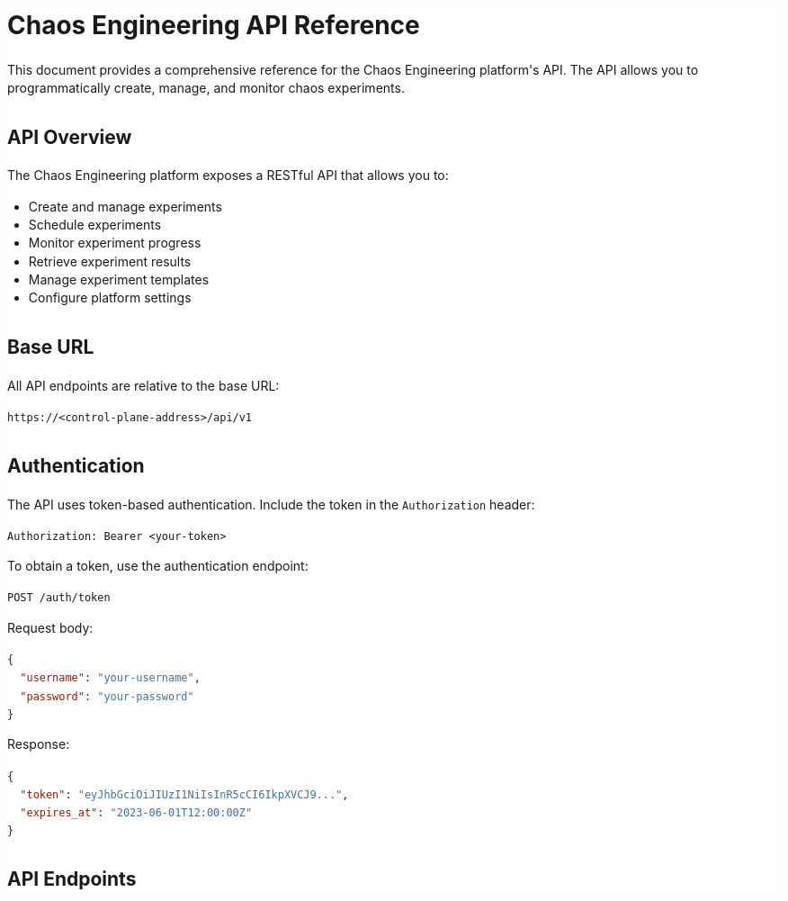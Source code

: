 # Chaos Engineering API Reference

This document provides a comprehensive reference for the Chaos Engineering platform's API. The API allows you to programmatically create, manage, and monitor chaos experiments.

## API Overview

The Chaos Engineering platform exposes a RESTful API that allows you to:

- Create and manage experiments
- Schedule experiments
- Monitor experiment progress
- Retrieve experiment results
- Manage experiment templates
- Configure platform settings

## Base URL

All API endpoints are relative to the base URL:

```
https://<control-plane-address>/api/v1
```

## Authentication

The API uses token-based authentication. Include the token in the `Authorization` header:

```
Authorization: Bearer <your-token>
```

To obtain a token, use the authentication endpoint:

```
POST /auth/token
```

Request body:
```json
{
  "username": "your-username",
  "password": "your-password"
}
```

Response:
```json
{
  "token": "eyJhbGciOiJIUzI1NiIsInR5cCI6IkpXVCJ9...",
  "expires_at": "2023-06-01T12:00:00Z"
}
```

## API Endpoints
